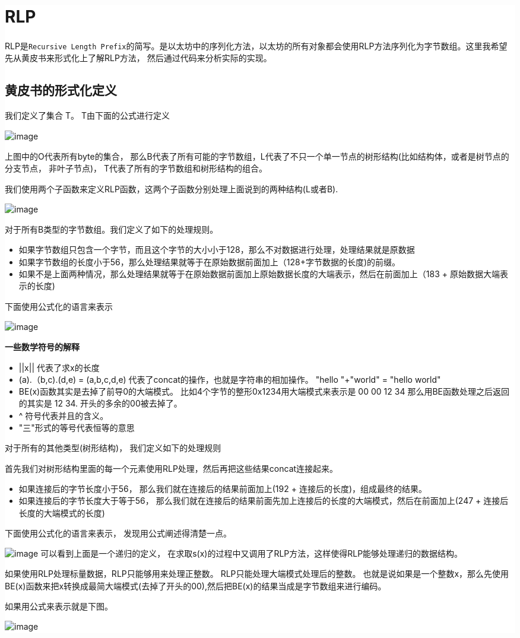 # RLP

RLP是`Recursive Length Prefix`的简写。是以太坊中的序列化方法，以太坊的所有对象都会使用RLP方法序列化为字节数组。这里我希望先从黄皮书来形式化上了解RLP方法， 然后通过代码来分析实际的实现。

## 黄皮书的形式化定义

我们定义了集合  T。 T由下面的公式进行定义

![image](picture/rlp_1.png)

上图中的O代表所有byte的集合， 那么B代表了所有可能的字节数组，L代表了不只一个单一节点的树形结构(比如结构体，或者是树节点的分支节点， 非叶子节点)， T代表了所有的字节数组和树形结构的组合。

我们使用两个子函数来定义RLP函数，这两个子函数分别处理上面说到的两种结构(L或者B).

![image](picture/rlp_2.png)

对于所有B类型的字节数组。我们定义了如下的处理规则。

- 如果字节数组只包含一个字节，而且这个字节的大小小于128，那么不对数据进行处理，处理结果就是原数据
- 如果字节数组的长度小于56，那么处理结果就等于在原始数据前面加上（128+字节数据的长度)的前缀。
- 如果不是上面两种情况，那么处理结果就等于在原始数据前面加上原始数据长度的大端表示，然后在前面加上（183 + 原始数据大端表示的长度)

下面使用公式化的语言来表示

![image](picture/rlp_3.png)

**一些数学符号的解释**

- ||x|| 代表了求x的长度
- (a).（b,c).(d,e) = (a,b,c,d,e) 代表了concat的操作，也就是字符串的相加操作。 "hello "+"world" = "hello world"
- BE(x)函数其实是去掉了前导0的大端模式。  比如4个字节的整形0x1234用大端模式来表示是 00 00 12 34 那么用BE函数处理之后返回的其实是  12 34. 开头的多余的00被去掉了。 
- ^ 符号代表并且的含义。
- "三"形式的等号代表恒等的意思

对于所有的其他类型(树形结构)， 我们定义如下的处理规则

首先我们对树形结构里面的每一个元素使用RLP处理，然后再把这些结果concat连接起来。

- 如果连接后的字节长度小于56， 那么我们就在连接后的结果前面加上(192 + 连接后的长度)，组成最终的结果。
- 如果连接后的字节长度大于等于56， 那么我们就在连接后的结果前面先加上连接后的长度的大端模式，然后在前面加上(247 + 连接后长度的大端模式的长度)

下面使用公式化的语言来表示， 发现用公式阐述得清楚一点。

![image](picture/rlp_4.png)
可以看到上面是一个递归的定义， 在求取s(x)的过程中又调用了RLP方法，这样使得RLP能够处理递归的数据结构。

如果使用RLP处理标量数据，RLP只能够用来处理正整数。 RLP只能处理大端模式处理后的整数。 也就是说如果是一个整数x，那么先使用BE(x)函数来把x转换成最简大端模式(去掉了开头的00),然后把BE(x)的结果当成是字节数组来进行编码。

如果用公式来表示就是下图。

![image](picture/rlp_5.png)
